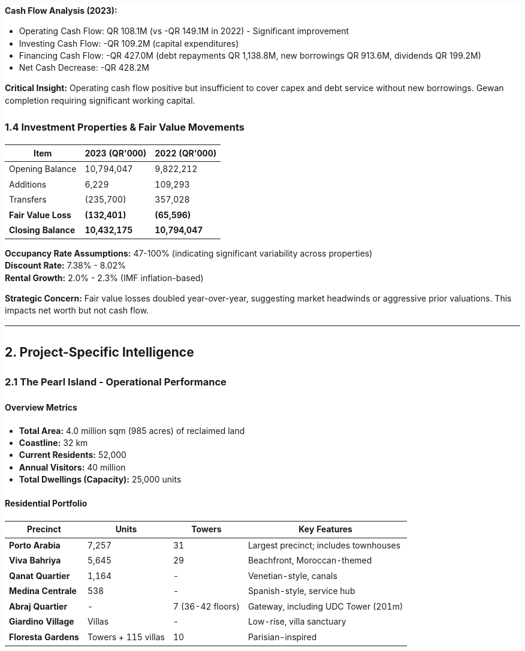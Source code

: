 **Cash Flow Analysis (2023):**
- Operating Cash Flow: QR 108.1M (vs -QR 149.1M in 2022) - Significant improvement
- Investing Cash Flow: -QR 109.2M (capital expenditures)
- Financing Cash Flow: -QR 427.0M (debt repayments QR 1,138.8M, new borrowings QR 913.6M, dividends QR 199.2M)
- Net Cash Decrease: -QR 428.2M

**Critical Insight:** Operating cash flow positive but insufficient to cover capex and debt service without new borrowings. Gewan completion requiring significant working capital.

### 1.4 Investment Properties & Fair Value Movements

| **Item** | **2023 (QR'000)** | **2022 (QR'000)** |
|----------|-------------------|-------------------|
| Opening Balance | 10,794,047 | 9,822,212 |
| Additions | 6,229 | 109,293 |
| Transfers | (235,700) | 357,028 |
| **Fair Value Loss** | **(132,401)** | **(65,596)** |
| **Closing Balance** | **10,432,175** | **10,794,047** |

**Occupancy Rate Assumptions:** 47-100% (indicating significant variability across properties)  
**Discount Rate:** 7.38% - 8.02%  
**Rental Growth:** 2.0% - 2.3% (IMF inflation-based)

**Strategic Concern:** Fair value losses doubled year-over-year, suggesting market headwinds or aggressive prior valuations. This impacts net worth but not cash flow.

---

## 2. Project-Specific Intelligence

### 2.1 The Pearl Island - Operational Performance

#### Overview Metrics
- **Total Area:** 4.0 million sqm (985 acres) of reclaimed land
- **Coastline:** 32 km
- **Current Residents:** 52,000
- **Annual Visitors:** 40 million
- **Total Dwellings (Capacity):** 25,000 units

#### Residential Portfolio

| **Precinct** | **Units** | **Towers** | **Key Features** |
|-------------|-----------|------------|------------------|
| **Porto Arabia** | 7,257 | 31 | Largest precinct; includes townhouses |
| **Viva Bahriya** | 5,645 | 29 | Beachfront, Moroccan-themed |
| **Qanat Quartier** | 1,164 | - | Venetian-style, canals |
| **Medina Centrale** | 538 | - | Spanish-style, service hub |
| **Abraj Quartier** | - | 7 (36-42 floors) | Gateway, including UDC Tower (201m) |
| **Giardino Village** | Villas | - | Low-rise, villa sanctuary |
| **Floresta Gardens** | Towers + 115 villas | 10 | Parisian-inspired |
